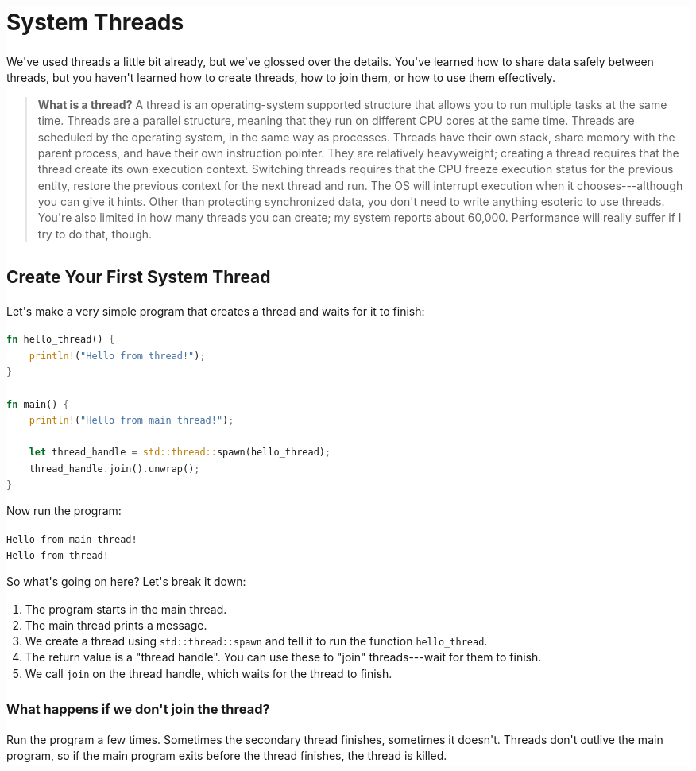# System Threads

We've used threads a little bit already, but we've glossed over the details. You've learned how to share data safely between threads, but you haven't learned how to create threads, how to join them, or how to use them effectively.

> **What is a thread?** A thread is an operating-system supported structure that allows you to run multiple tasks at the same time. Threads are a parallel structure, meaning that they run on different CPU cores at the same time. Threads are scheduled by the operating system, in the same way as processes. Threads have their own stack, share memory with the parent process, and have their own instruction pointer. They are relatively heavyweight; creating a thread requires that the thread create its own execution context. Switching threads requires that the CPU freeze execution status for the previous entity, restore the previous context for the next thread and run. The OS will interrupt execution when it chooses---although you can give it hints. Other than protecting synchronized data, you don't need to write anything esoteric to use threads. You're also limited in how many threads you can create; my system reports about 60,000. Performance will really suffer if I try to do that, though.

## Create Your First System Thread

Let's make a very simple program that creates a thread and waits for it to finish:

```rust
fn hello_thread() {
    println!("Hello from thread!");
}

fn main() {
    println!("Hello from main thread!");

    let thread_handle = std::thread::spawn(hello_thread);
    thread_handle.join().unwrap();
}
```

Now run the program:

```bash
Hello from main thread!
Hello from thread!
```

So what's going on here? Let's break it down:

1. The program starts in the main thread.
2. The main thread prints a message.
3. We create a thread using `std::thread::spawn` and tell it to run the function `hello_thread`.
4. The return value is a "thread handle". You can use these to "join" threads---wait for them to finish.
5. We call `join` on the thread handle, which waits for the thread to finish.

### What happens if we don't join the thread?

Run the program a few times. Sometimes the secondary thread finishes, sometimes it doesn't. Threads don't outlive the main program, so if the main program exits before the thread finishes, the thread is killed.
